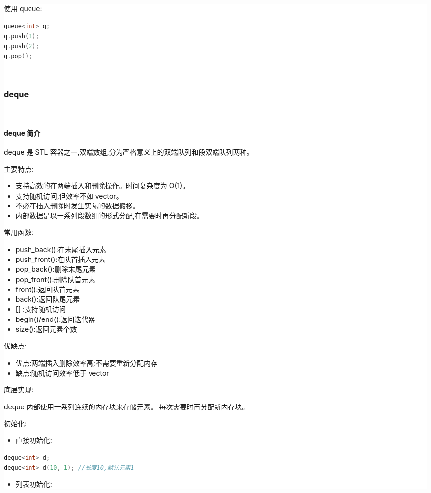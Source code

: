 使用 queue:

```cpp
queue<int> q;
q.push(1);
q.push(2);
q.pop();
```

<br>

### deque

<br>

#### deque 简介

deque 是 STL 容器之一,双端数组,分为严格意义上的双端队列和段双端队列两种。

主要特点:

- 支持高效的在两端插入和删除操作。时间复杂度为 O(1)。
- 支持随机访问,但效率不如 vector。
- 不必在插入删除时发生实际的数据搬移。
- 内部数据是以一系列段数组的形式分配,在需要时再分配新段。

常用函数:

- push_back():在末尾插入元素
- push_front():在队首插入元素
- pop_back():删除末尾元素
- pop_front():删除队首元素
- front():返回队首元素
- back():返回队尾元素
- [] :支持随机访问
- begin()/end():返回迭代器
- size():返回元素个数

优缺点:

- 优点:两端插入删除效率高;不需要重新分配内存
- 缺点:随机访问效率低于 vector

底层实现:

deque 内部使用一系列连续的内存块来存储元素。
每次需要时再分配新内存块。

初始化:

- 直接初始化:

```cpp
deque<int> d;
deque<int> d(10, 1); //长度10,默认元素1
```

- 列表初始化:
